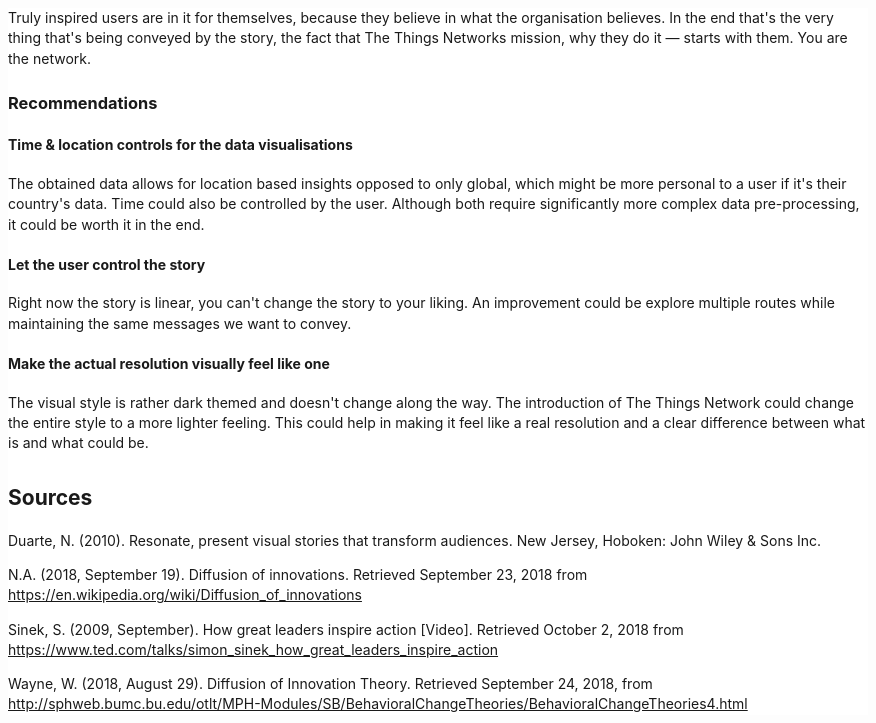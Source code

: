Truly inspired users are in it for themselves, because they believe in what the organisation believes. In the end that's the very thing that's being conveyed by the story, the fact that The Things Networks mission, why they do it — starts with them. You are the network. 

### Recommendations

#### Time & location controls for the data visualisations
The obtained data allows for location based insights opposed to only global, which might be more personal to a user if it's their country's data. Time could also be controlled by the user. Although both require significantly more complex data pre-processing, it could be worth it in the end.  

#### Let the user control the story
Right now the story is linear, you can't change the story to your liking. An improvement could be explore multiple routes while maintaining the same messages we want to convey.

#### Make the actual resolution visually feel like one
The visual style is rather dark themed and doesn't change along the way. The introduction of The Things Network could change the entire style to a more lighter feeling. This could help in making it feel like a real resolution and a clear difference between what is and what could be.

## Sources
Duarte, N. (2010). Resonate, present visual stories that transform audiences. New Jersey, Hoboken: John Wiley & Sons Inc.

N.A. (2018, September 19). Diffusion of innovations. Retrieved September 23, 2018 from https://en.wikipedia.org/wiki/Diffusion_of_innovations

Sinek, S. (2009, September). How great leaders inspire action [Video]. Retrieved October 2, 2018 from https://www.ted.com/talks/simon_sinek_how_great_leaders_inspire_action

Wayne, W. (2018, August 29). Diffusion of Innovation Theory. Retrieved September 24, 2018, from http://sphweb.bumc.bu.edu/otlt/MPH-Modules/SB/BehavioralChangeTheories/BehavioralChangeTheories4.html